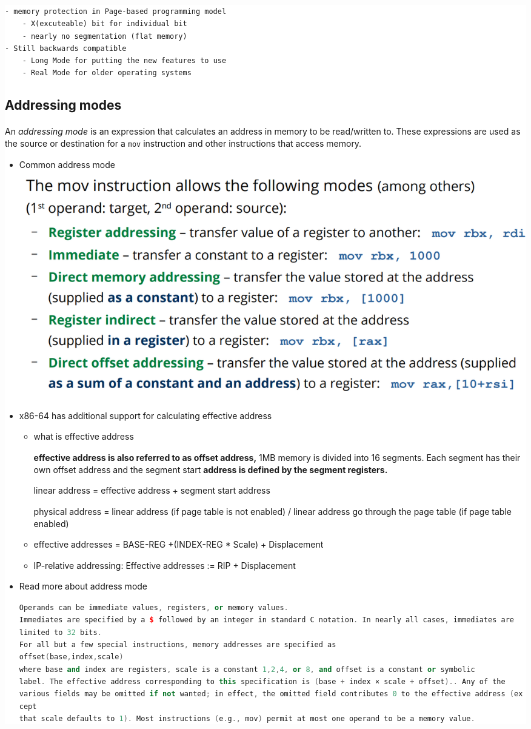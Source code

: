     - memory protection in Page-based programming model
        - X(excuteable) bit for individual bit
        - nearly no segmentation (flat memory)
    - Still backwards compatible
        - Long Mode for putting the new features to use
        - Real Mode for older operating systems

## **Addressing modes**

An *addressing mode* is an expression that calculates an address in memory to be read/written to. These expressions are used as the source or destination for a `mov` instruction and other instructions that access memory.

- Common address mode
    
    ![Untitled](week6%20The%20X86%20Programming%20Model%209e0a8567d5e84ece93c15aab8879d5f5/Untitled%205.png)
    
- x86-64 has additional support for calculating effective address
    - what is effective address
        
        **effective address is also referred to as offset address,**  1MB memory is divided into 16 segments. Each segment has their own offset address and the segment start **address is defined by the segment registers.** 
        
        linear address = effective address + segment start address
        
        physical address = linear address (if page table is not enabled) / linear address go through the page table (if page table enabled)
        
    - effective addresses = BASE-REG +(INDEX-REG * Scale) + Displacement
    - IP-relative addressing: Effective addresses := RIP + Displacement
- Read more about address mode
    
    ```cpp
    Operands can be immediate values, registers, or memory values.
    Immediates are specified by a $ followed by an integer in standard C notation. In nearly all cases, immediates are
    limited to 32 bits.
    For all but a few special instructions, memory addresses are specified as
    offset(base,index,scale)
    where base and index are registers, scale is a constant 1,2,4, or 8, and offset is a constant or symbolic
    label. The effective address corresponding to this specification is (base + index × scale + offset).. Any of the
    various fields may be omitted if not wanted; in effect, the omitted field contributes 0 to the effective address (except
    that scale defaults to 1). Most instructions (e.g., mov) permit at most one operand to be a memory value.